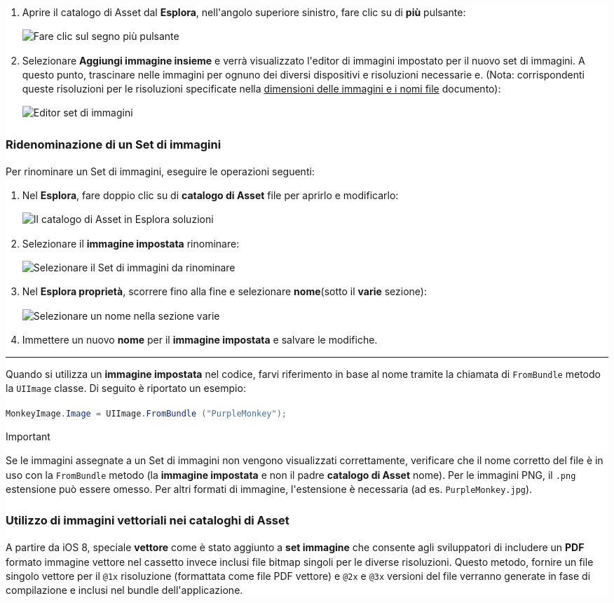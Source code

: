 1. Aprire il catalogo di Asset dal **Esplora**, nell'angolo superiore sinistro, fare clic su di **più** pulsante:

    ![](displaying-an-image-images/asset5.png "Fare clic sul segno più pulsante")

2. Selezionare **Aggiungi immagine insieme** e verrà visualizzato l'editor di immagini impostato per il nuovo set di immagini. A questo punto, trascinare nelle immagini per ognuno dei diversi dispositivi e risoluzioni necessarie e. (Nota: corrispondenti queste risoluzioni per le risoluzioni specificate nella [dimensioni delle immagini e i nomi file](~/ios/app-fundamentals/images-icons/displaying-an-image.md) documento):

    ![](displaying-an-image-images/asset7.png "Editor set di immagini")

### <a name="renaming-an-image-set"></a>Ridenominazione di un Set di immagini

Per rinominare un Set di immagini, eseguire le operazioni seguenti:

1. Nel **Esplora**, fare doppio clic su di **catalogo di Asset** file per aprirlo e modificarlo:

    ![](displaying-an-image-images/rename01.png "Il catalogo di Asset in Esplora soluzioni")
2. Selezionare il **immagine impostata** rinominare:

    ![](displaying-an-image-images/rename02.png "Selezionare il Set di immagini da rinominare")
3. Nel **Esplora proprietà**, scorrere fino alla fine e selezionare **nome**(sotto il **varie** sezione):

    ![](displaying-an-image-images/rename03.png "Selezionare un nome nella sezione varie")
4. Immettere un nuovo **nome** per il **immagine impostata** e salvare le modifiche.

-----

Quando si utilizza un **immagine impostata** nel codice, farvi riferimento in base al nome tramite la chiamata di `FromBundle` metodo la `UIImage` classe. Di seguito è riportato un esempio:

```csharp
MonkeyImage.Image = UIImage.FromBundle ("PurpleMonkey");
```

> [!IMPORTANT]
> Se le immagini assegnate a un Set di immagini non vengono visualizzati correttamente, verificare che il nome corretto del file è in uso con la `FromBundle` metodo (la **immagine impostata** e non il padre **catalogo di Asset** nome). Per le immagini PNG, il `.png` estensione può essere omesso. Per altri formati di immagine, l'estensione è necessaria (ad es. `PurpleMonkey.jpg`).

<a name="Using-Vector-Images-in-Asset-Catalogs" />

### <a name="using-vector-images-in-asset-catalogs"></a>Utilizzo di immagini vettoriali nei cataloghi di Asset

A partire da iOS 8, speciale **vettore** come è stato aggiunto a **set immagine** che consente agli sviluppatori di includere un **PDF** formato immagine vettore nel cassetto invece inclusi file bitmap singoli per le diverse risoluzioni. Questo metodo, fornire un file singolo vettore per il `@1x` risoluzione (formattata come file PDF vettore) e `@2x` e `@3x` versioni del file verranno generate in fase di compilazione e inclusi nel bundle dell'applicazione.

